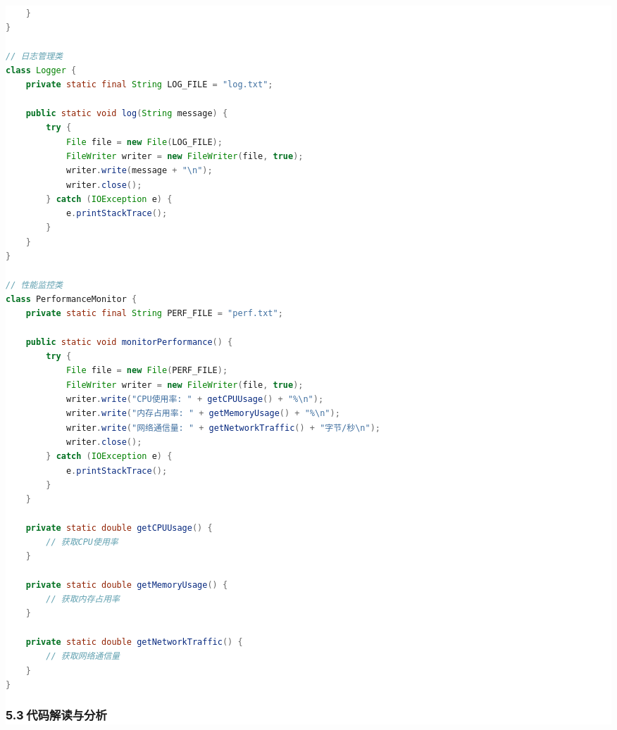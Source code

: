 ```java
    }
}

// 日志管理类
class Logger {
    private static final String LOG_FILE = "log.txt";

    public static void log(String message) {
        try {
            File file = new File(LOG_FILE);
            FileWriter writer = new FileWriter(file, true);
            writer.write(message + "\n");
            writer.close();
        } catch (IOException e) {
            e.printStackTrace();
        }
    }
}

// 性能监控类
class PerformanceMonitor {
    private static final String PERF_FILE = "perf.txt";

    public static void monitorPerformance() {
        try {
            File file = new File(PERF_FILE);
            FileWriter writer = new FileWriter(file, true);
            writer.write("CPU使用率: " + getCPUUsage() + "%\n");
            writer.write("内存占用率: " + getMemoryUsage() + "%\n");
            writer.write("网络通信量: " + getNetworkTraffic() + "字节/秒\n");
            writer.close();
        } catch (IOException e) {
            e.printStackTrace();
        }
    }

    private static double getCPUUsage() {
        // 获取CPU使用率
    }

    private static double getMemoryUsage() {
        // 获取内存占用率
    }

    private static double getNetworkTraffic() {
        // 获取网络通信量
    }
}
```

### 5.3 代码解读与分析
